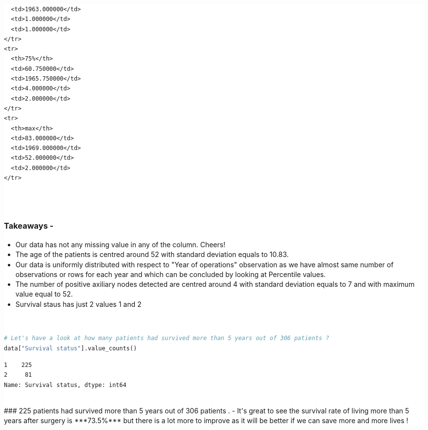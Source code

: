       <td>1963.000000</td>
      <td>1.000000</td>
      <td>1.000000</td>
    </tr>
    <tr>
      <th>75%</th>
      <td>60.750000</td>
      <td>1965.750000</td>
      <td>4.000000</td>
      <td>2.000000</td>
    </tr>
    <tr>
      <th>max</th>
      <td>83.000000</td>
      <td>1969.000000</td>
      <td>52.000000</td>
      <td>2.000000</td>
    </tr>
  </tbody>
</table>
</div>



<br/>
<br/>

### Takeaways -
- Our data has not any missing value in any of the column. Cheers!
- The age of the patients is centred around 52 with standard deviation equals to 10.83.
- Our data is uniformly distributed with respect to "Year of operations" observation as  we have almost same number of observations or rows for each year and which can be concluded by looking at Percentile values.
- The number of positive axiliary nodes detected are centred around 4 with standard deviation equals to 7 and with maximum value equal to 52.
- Survival staus has just 2 values 1 and 2
<br/>


```python
# Let's have a look at how many patients had survived more than 5 years out of 306 patients ?
data["Survival status"].value_counts()
```




    1    225
    2     81
    Name: Survival status, dtype: int64



<br/>
### 225 patients had survived more than 5 years out of 306 patients .
- It's great to see the survival rate of living more than 5 years after surgery is ***73.5%*** but there is a lot more to improve as it will be better if we can save more and more lives !
<br/>
